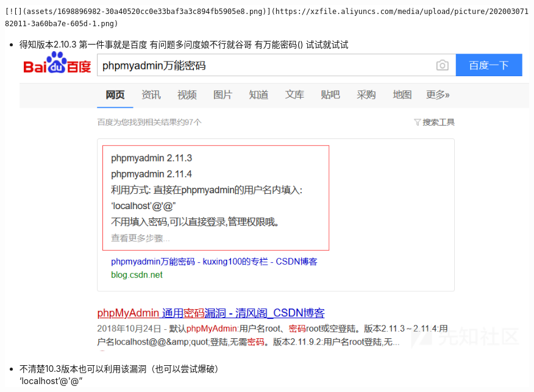     [![](assets/1698896982-30a40520cc0e33baf3a3c894fb5905e8.png)](https://xzfile.aliyuncs.com/media/upload/picture/20200307182011-3a60ba7e-605d-1.png)

-   得知版本2.10.3 第一件事就是百度 有问题多问度娘不行就谷哥 有万能密码() 试试就试试  
    [![](assets/1698896982-908b5d13990a554b3ab427d0b5b6c945.png)](https://xzfile.aliyuncs.com/media/upload/picture/20200307182100-579eae98-605d-1.png)

-   不清楚10.3版本也可以利用该漏洞（也可以尝试爆破）  
    ‘localhost’@'@”  